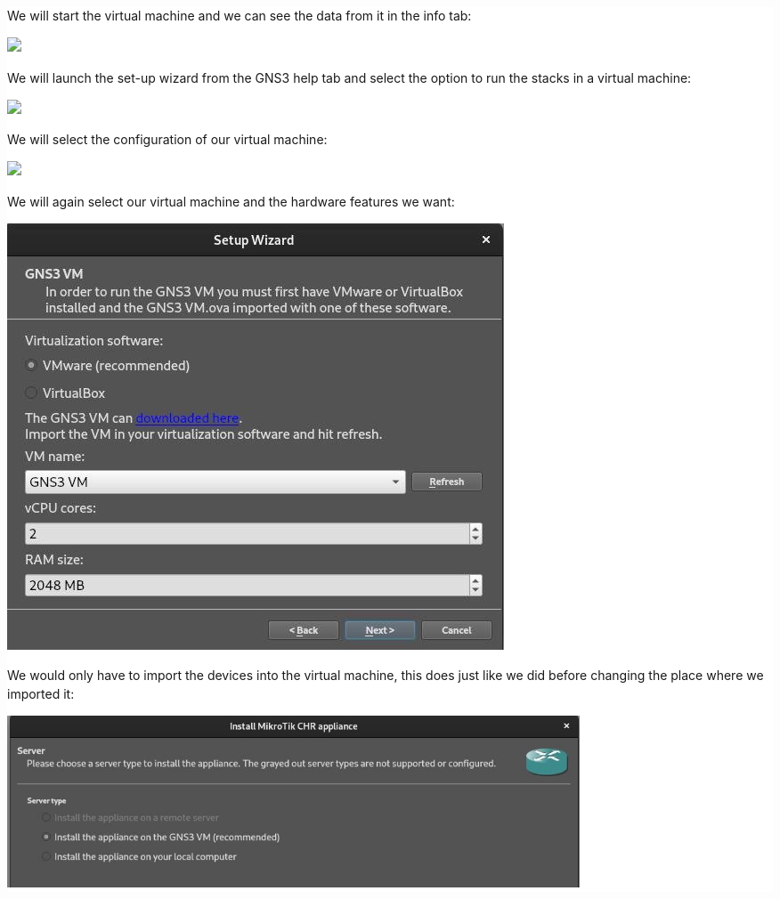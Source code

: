 
We will start the virtual machine and we can see the data from it in the info tab:

![](/redes/instalacion_wireshark_gns3/images/Aspose.Words.7be2264a-b643-4cb1-9a61-896b263a0d52.117.png)

We will launch the set-up wizard from the GNS3 help tab and select the option to run the stacks in a virtual machine:

![](/redes/instalacion_wireshark_gns3/images/Aspose.Words.7be2264a-b643-4cb1-9a61-896b263a0d52.118.png)

We will select the configuration of our virtual machine:

![](/redes/instalacion_wireshark_gns3/images/Aspose.Words.7be2264a-b643-4cb1-9a61-896b263a0d52.119.png)

We will again select our virtual machine and the hardware features we want:

![](/redes/instalacion_wireshark_gns3/images/Aspose.Words.7be2264a-b643-4cb1-9a61-896b263a0d52.120.jpeg)

We would only have to import the devices into the virtual machine, this does just like we did before changing the place where we imported it:

![](/redes/instalacion_wireshark_gns3/images/Aspose.Words.7be2264a-b643-4cb1-9a61-896b263a0d52.121.jpeg)
